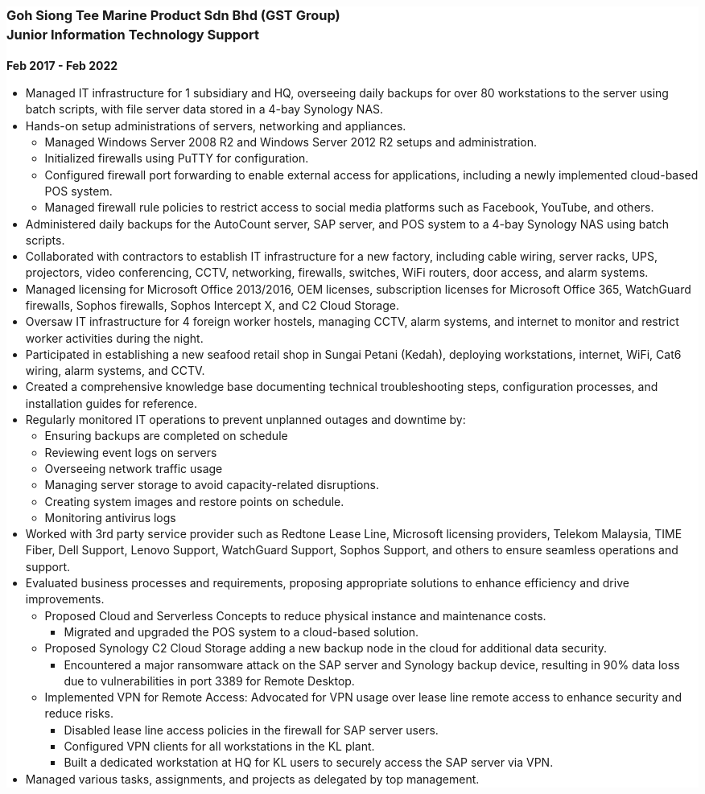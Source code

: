 
### Goh Siong Tee Marine Product Sdn Bhd (GST Group) <br> Junior Information Technology Support
**Feb 2017 - Feb 2022**

- Managed IT infrastructure for 1 subsidiary and HQ, overseeing daily backups for over 80 workstations to the server using batch scripts, with file server data stored in a 4-bay Synology NAS.
- Hands-on setup administrations of servers, networking and appliances.
	- Managed Windows Server 2008 R2 and Windows Server 2012 R2 setups and administration.
	- Initialized firewalls using PuTTY for configuration.
	- Configured firewall port forwarding to enable external access for applications, including a newly implemented cloud-based POS system.
	- Managed firewall rule policies to restrict access to social media platforms such as Facebook, YouTube, and others.
- Administered daily backups for the AutoCount server, SAP server, and POS system to a 4-bay Synology NAS using batch scripts.
- Collaborated with contractors to establish IT infrastructure for a new factory, including cable wiring, server racks, UPS, projectors, video conferencing, CCTV, networking, firewalls, switches, WiFi routers, door access, and alarm systems.
- Managed licensing for Microsoft Office 2013/2016, OEM licenses, subscription licenses for Microsoft Office 365, WatchGuard firewalls, Sophos firewalls, Sophos Intercept X, and C2 Cloud Storage.
- Oversaw IT infrastructure for 4 foreign worker hostels, managing CCTV, alarm systems, and internet to monitor and restrict worker activities during the night.
- Participated in establishing a new seafood retail shop in Sungai Petani (Kedah), deploying workstations, internet, WiFi, Cat6 wiring, alarm systems, and CCTV.
- Created a comprehensive knowledge base documenting technical troubleshooting steps, configuration processes, and installation guides for reference.
- Regularly monitored IT operations to prevent unplanned outages and downtime by:
	- Ensuring backups are completed on schedule
	- Reviewing event logs on servers
	- Overseeing network traffic usage
	- Managing server storage to avoid capacity-related disruptions.
	- Creating system images and restore points on schedule.
	- Monitoring antivirus logs
- Worked with 3rd party service provider such as Redtone Lease Line, Microsoft licensing providers, Telekom Malaysia, TIME Fiber, Dell Support, Lenovo Support, WatchGuard Support, Sophos Support, and others to ensure seamless operations and support.
- Evaluated business processes and requirements, proposing appropriate solutions to enhance efficiency and drive improvements.
	- Proposed Cloud and Serverless Concepts to reduce physical instance and maintenance costs.
		- Migrated and upgraded the POS system to a cloud-based solution.
	- Proposed Synology C2 Cloud Storage adding a new backup node in the cloud for additional data security.
		- Encountered a major ransomware attack on the SAP server and Synology backup device, resulting in 90% data loss due to vulnerabilities in port 3389 for Remote Desktop.
	- Implemented VPN for Remote Access: Advocated for VPN usage over lease line remote access to enhance security and reduce risks.
		- Disabled lease line access policies in the firewall for SAP server users.
		- Configured VPN clients for all workstations in the KL plant.
		- Built a dedicated workstation at HQ for KL users to securely access the SAP server via VPN.
- Managed various tasks, assignments, and projects as delegated by top management.
